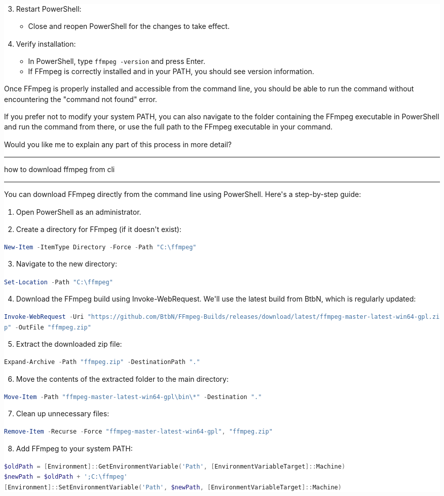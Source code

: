 3. Restart PowerShell:
   - Close and reopen PowerShell for the changes to take effect.

4. Verify installation:
   - In PowerShell, type `ffmpeg -version` and press Enter.
   - If FFmpeg is correctly installed and in your PATH, you should see version information.

Once FFmpeg is properly installed and accessible from the command line, you should be able to run the command without encountering the "command not found" error.

If you prefer not to modify your system PATH, you can also navigate to the folder containing the FFmpeg executable in PowerShell and run the command from there, or use the full path to the FFmpeg executable in your command.

Would you like me to explain any part of this process in more detail?

---

how to download ffmpeg from cli

---

You can download FFmpeg directly from the command line using PowerShell. Here's a step-by-step guide:

1. Open PowerShell as an administrator.

2. Create a directory for FFmpeg (if it doesn't exist):
```powershell
New-Item -ItemType Directory -Force -Path "C:\ffmpeg"
```

3. Navigate to the new directory:
```powershell
Set-Location -Path "C:\ffmpeg"
```

4. Download the FFmpeg build using Invoke-WebRequest. We'll use the latest build from BtbN, which is regularly updated:
```powershell
Invoke-WebRequest -Uri "https://github.com/BtbN/FFmpeg-Builds/releases/download/latest/ffmpeg-master-latest-win64-gpl.zip" -OutFile "ffmpeg.zip"
```

5. Extract the downloaded zip file:
```powershell
Expand-Archive -Path "ffmpeg.zip" -DestinationPath "."
```

6. Move the contents of the extracted folder to the main directory:
```powershell
Move-Item -Path "ffmpeg-master-latest-win64-gpl\bin\*" -Destination "."
```

7. Clean up unnecessary files:
```powershell
Remove-Item -Recurse -Force "ffmpeg-master-latest-win64-gpl", "ffmpeg.zip"
```

8. Add FFmpeg to your system PATH:
```powershell
$oldPath = [Environment]::GetEnvironmentVariable('Path', [EnvironmentVariableTarget]::Machine)
$newPath = $oldPath + ';C:\ffmpeg'
[Environment]::SetEnvironmentVariable('Path', $newPath, [EnvironmentVariableTarget]::Machine)
```
